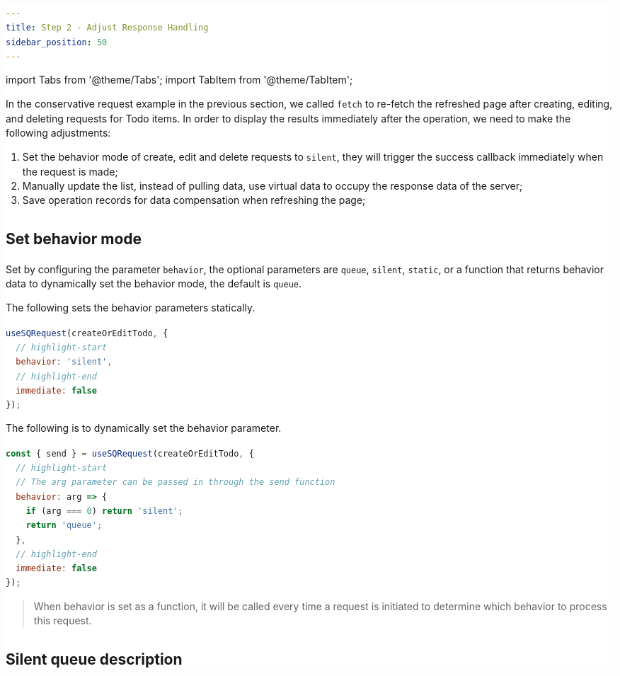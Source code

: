 ```yaml
---
title: Step 2 - Adjust Response Handling
sidebar_position: 50
---
```


import Tabs from '@theme/Tabs';
import TabItem from '@theme/TabItem';

In the conservative request example in the previous section, we called `fetch` to re-fetch the refreshed page after creating, editing, and deleting requests for Todo items. In order to display the results immediately after the operation, we need to make the following adjustments:

1. Set the behavior mode of create, edit and delete requests to `silent`, they will trigger the success callback immediately when the request is made;
2. Manually update the list, instead of pulling data, use virtual data to occupy the response data of the server;
3. Save operation records for data compensation when refreshing the page;

## Set behavior mode

Set by configuring the parameter `behavior`, the optional parameters are `queue`, `silent`, `static`, or a function that returns behavior data to dynamically set the behavior mode, the default is `queue`.

The following sets the behavior parameters statically.

```javascript
useSQRequest(createOrEditTodo, {
  // highlight-start
  behavior: 'silent',
  // highlight-end
  immediate: false
});
```

The following is to dynamically set the behavior parameter.

```javascript
const { send } = useSQRequest(createOrEditTodo, {
  // highlight-start
  // The arg parameter can be passed in through the send function
  behavior: arg => {
    if (arg === 0) return 'silent';
    return 'queue';
  },
  // highlight-end
  immediate: false
});
```

> When behavior is set as a function, it will be called every time a request is initiated to determine which behavior to process this request.

## Silent queue description
